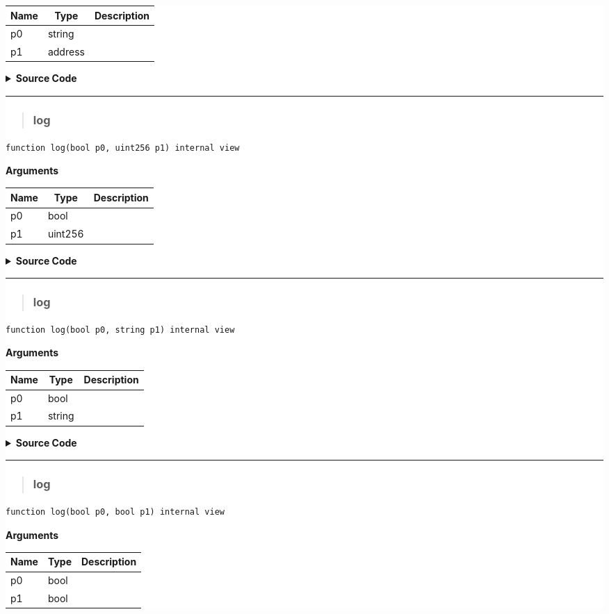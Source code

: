 | Name        | Type           | Description  |
| ------------- |------------- | -----|
| p0 | string |  | 
| p1 | address |  | 

<details><summary><strong>Source Code</strong></summary></details>

---    

> ### log

```solidity
function log(bool p0, uint256 p1) internal view
```

**Arguments**

| Name        | Type           | Description  |
| ------------- |------------- | -----|
| p0 | bool |  | 
| p1 | uint256 |  | 

<details><summary><strong>Source Code</strong></summary></details>

---    

> ### log

```solidity
function log(bool p0, string p1) internal view
```

**Arguments**

| Name        | Type           | Description  |
| ------------- |------------- | -----|
| p0 | bool |  | 
| p1 | string |  | 

<details><summary><strong>Source Code</strong></summary></details>

---    

> ### log

```solidity
function log(bool p0, bool p1) internal view
```

**Arguments**

| Name        | Type           | Description  |
| ------------- |------------- | -----|
| p0 | bool |  | 
| p1 | bool |  | 
